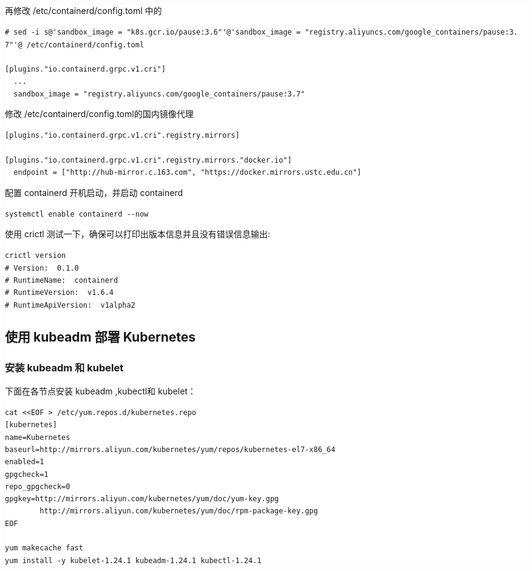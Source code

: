 再修改 /etc/containerd/config.toml 中的

```text
# sed -i s@'sandbox_image = "k8s.gcr.io/pause:3.6"'@'sandbox_image = "registry.aliyuncs.com/google_containers/pause:3.7"'@ /etc/containerd/config.toml

[plugins."io.containerd.grpc.v1.cri"]
  ...
  sandbox_image = "registry.aliyuncs.com/google_containers/pause:3.7"
```

修改 /etc/containerd/config.toml的国内镜像代理

```text
[plugins."io.containerd.grpc.v1.cri".registry.mirrors]

[plugins."io.containerd.grpc.v1.cri".registry.mirrors."docker.io"]
  endpoint = ["http://hub-mirror.c.163.com", "https://docker.mirrors.ustc.edu.cn"]
```

配置 containerd 开机启动，并启动 containerd

```shell
systemctl enable containerd --now
```

使用 crictl 测试一下，确保可以打印出版本信息并且没有错误信息输出:

```shell
crictl version
# Version:  0.1.0
# RuntimeName:  containerd
# RuntimeVersion:  v1.6.4
# RuntimeApiVersion:  v1alpha2
```

## 使用 kubeadm 部署 Kubernetes

### 安装 kubeadm 和 kubelet

下面在各节点安装 kubeadm ,kubectl和 kubelet：

```shell
cat <<EOF > /etc/yum.repos.d/kubernetes.repo
[kubernetes]
name=Kubernetes
baseurl=http://mirrors.aliyun.com/kubernetes/yum/repos/kubernetes-el7-x86_64
enabled=1
gpgcheck=1
repo_gpgcheck=0
gpgkey=http://mirrors.aliyun.com/kubernetes/yum/doc/yum-key.gpg
        http://mirrors.aliyun.com/kubernetes/yum/doc/rpm-package-key.gpg
EOF

yum makecache fast
yum install -y kubelet-1.24.1 kubeadm-1.24.1 kubectl-1.24.1
```
